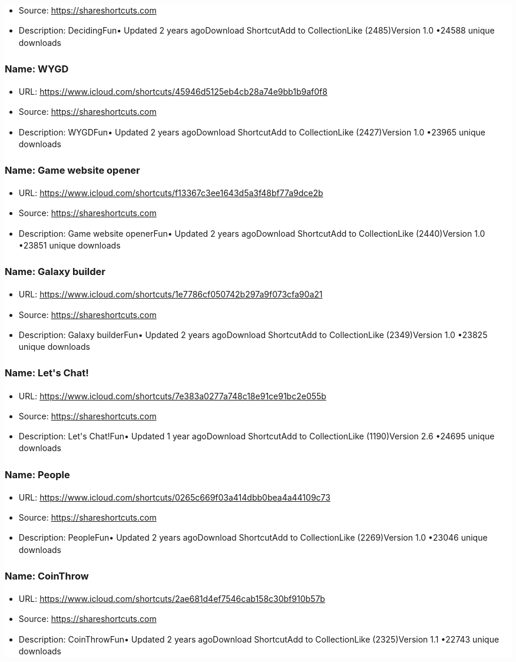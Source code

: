 - Source: https://shareshortcuts.com

- Description: DecidingFun• Updated 2 years agoDownload ShortcutAdd to CollectionLike (2485)Version 1.0 •24588 unique downloads

### Name: WYGD

- URL: https://www.icloud.com/shortcuts/45946d5125eb4cb28a74e9bb1b9af0f8

- Source: https://shareshortcuts.com

- Description: WYGDFun• Updated 2 years agoDownload ShortcutAdd to CollectionLike (2427)Version 1.0 •23965 unique downloads

### Name: Game website opener

- URL: https://www.icloud.com/shortcuts/f13367c3ee1643d5a3f48bf77a9dce2b

- Source: https://shareshortcuts.com

- Description: Game website openerFun• Updated 2 years agoDownload ShortcutAdd to CollectionLike (2440)Version 1.0 •23851 unique downloads

### Name: Galaxy builder

- URL: https://www.icloud.com/shortcuts/1e7786cf050742b297a9f073cfa90a21

- Source: https://shareshortcuts.com

- Description: Galaxy builderFun• Updated 2 years agoDownload ShortcutAdd to CollectionLike (2349)Version 1.0 •23825 unique downloads

### Name: Let's Chat!

- URL: https://www.icloud.com/shortcuts/7e383a0277a748c18e91ce91bc2e055b

- Source: https://shareshortcuts.com

- Description: Let's Chat!Fun• Updated 1 year agoDownload ShortcutAdd to CollectionLike (1190)Version 2.6 •24695 unique downloads

### Name: People

- URL: https://www.icloud.com/shortcuts/0265c669f03a414dbb0bea4a44109c73

- Source: https://shareshortcuts.com

- Description: PeopleFun• Updated 2 years agoDownload ShortcutAdd to CollectionLike (2269)Version 1.0 •23046 unique downloads

### Name: CoinThrow

- URL: https://www.icloud.com/shortcuts/2ae681d4ef7546cab158c30bf910b57b

- Source: https://shareshortcuts.com

- Description: CoinThrowFun• Updated 2 years agoDownload ShortcutAdd to CollectionLike (2325)Version 1.1 •22743 unique downloads
